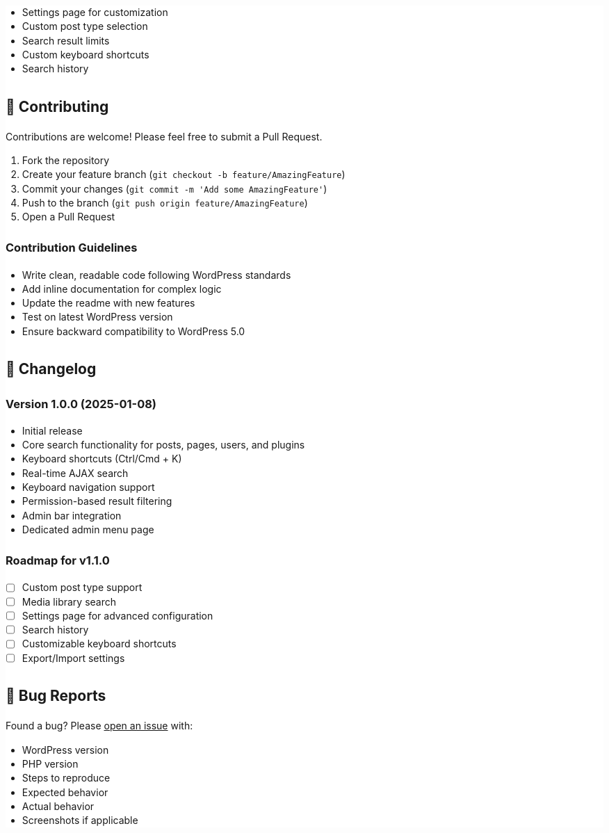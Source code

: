 - Settings page for customization
- Custom post type selection
- Search result limits
- Custom keyboard shortcuts
- Search history

## 🤝 Contributing

Contributions are welcome! Please feel free to submit a Pull Request.

1. Fork the repository
2. Create your feature branch (`git checkout -b feature/AmazingFeature`)
3. Commit your changes (`git commit -m 'Add some AmazingFeature'`)
4. Push to the branch (`git push origin feature/AmazingFeature`)
5. Open a Pull Request

### Contribution Guidelines

- Write clean, readable code following WordPress standards
- Add inline documentation for complex logic
- Update the readme with new features
- Test on latest WordPress version
- Ensure backward compatibility to WordPress 5.0

## 📝 Changelog

### Version 1.0.0 (2025-01-08)
- Initial release
- Core search functionality for posts, pages, users, and plugins
- Keyboard shortcuts (Ctrl/Cmd + K)
- Real-time AJAX search
- Keyboard navigation support
- Permission-based result filtering
- Admin bar integration
- Dedicated admin menu page

### Roadmap for v1.1.0
- [ ] Custom post type support
- [ ] Media library search
- [ ] Settings page for advanced configuration
- [ ] Search history
- [ ] Customizable keyboard shortcuts
- [ ] Export/Import settings

## 🐛 Bug Reports

Found a bug? Please [open an issue](https://github.com/ghouliaras/admin-quick-search/issues/new) with:

- WordPress version
- PHP version
- Steps to reproduce
- Expected behavior
- Actual behavior
- Screenshots if applicable
